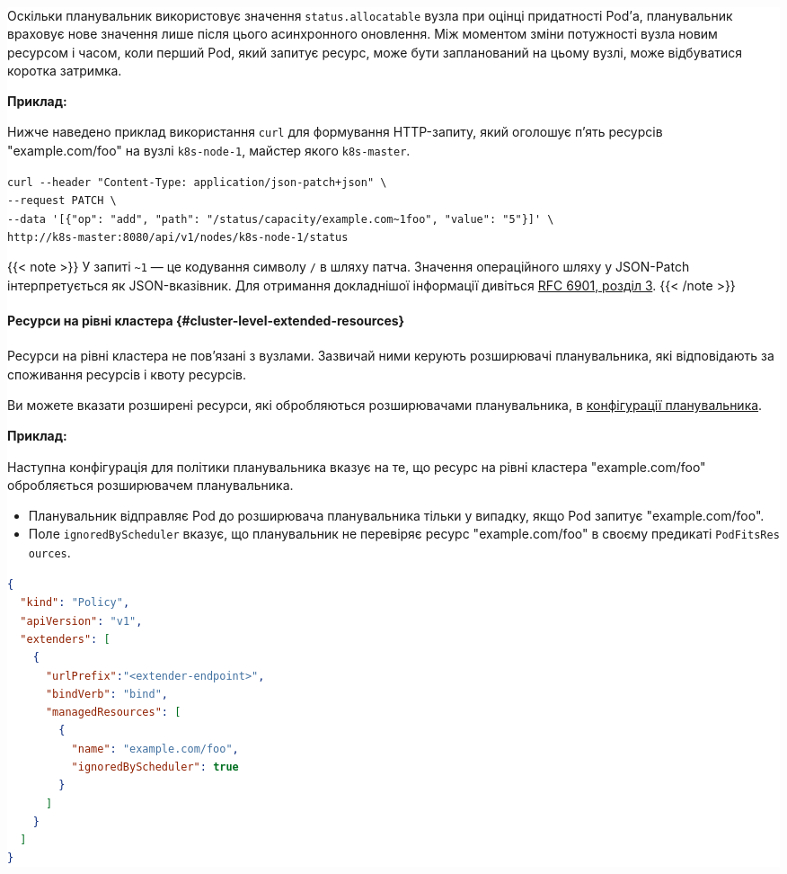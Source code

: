 Оскільки планувальник використовує значення `status.allocatable` вузла при оцінці придатності Podʼа, планувальник враховує нове значення лише після цього асинхронного оновлення. Між моментом зміни потужності вузла новим ресурсом і часом, коли перший Pod, який запитує ресурс, може бути запланований на цьому вузлі, може відбуватися коротка затримка.

**Приклад:**

Нижче наведено приклад використання `curl` для формування HTTP-запиту, який оголошує пʼять ресурсів "example.com/foo" на вузлі `k8s-node-1`, майстер якого `k8s-master`.

```shell
curl --header "Content-Type: application/json-patch+json" \
--request PATCH \
--data '[{"op": "add", "path": "/status/capacity/example.com~1foo", "value": "5"}]' \
http://k8s-master:8080/api/v1/nodes/k8s-node-1/status
```

{{< note >}}
У запиті `~1` — це кодування символу `/` в шляху патча. Значення операційного шляху у JSON-Patch інтерпретується як JSON-вказівник. Для отримання докладнішої інформації дивіться [RFC 6901, розділ 3](https://tools.ietf.org/html/rfc6901#section-3).
{{< /note >}}

#### Ресурси на рівні кластера {#cluster-level-extended-resources}

Ресурси на рівні кластера не повʼязані з вузлами. Зазвичай ними керують розширювачі планувальника, які відповідають за споживання ресурсів і квоту ресурсів.

Ви можете вказати розширені ресурси, які обробляються розширювачами планувальника, в [конфігурації планувальника](/uk/docs/reference/config-api/kube-scheduler-config.v1/).

**Приклад:**

Наступна конфігурація для політики планувальника вказує на те, що ресурс на рівні кластера "example.com/foo" обробляється розширювачем планувальника.

- Планувальник відправляє Pod до розширювача планувальника тільки у випадку, якщо Pod запитує "example.com/foo".
- Поле `ignoredByScheduler` вказує, що планувальник не перевіряє ресурс "example.com/foo" в своєму предикаті `PodFitsResources`.

```json
{
  "kind": "Policy",
  "apiVersion": "v1",
  "extenders": [
    {
      "urlPrefix":"<extender-endpoint>",
      "bindVerb": "bind",
      "managedResources": [
        {
          "name": "example.com/foo",
          "ignoredByScheduler": true
        }
      ]
    }
  ]
}
```
